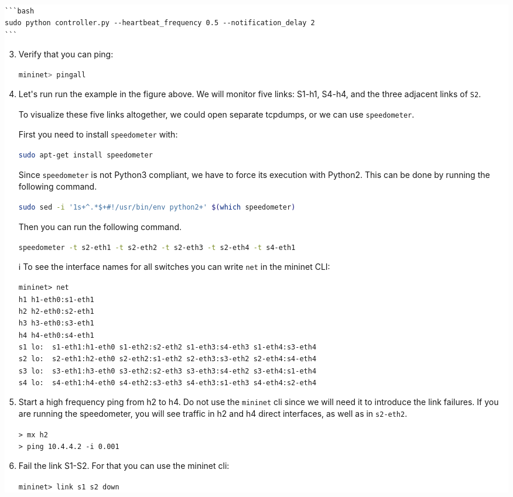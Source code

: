     ```bash
    sudo python controller.py --heartbeat_frequency 0.5 --notification_delay 2
    ```

3.  Verify that you can ping:
    ```bash
    mininet> pingall
    ````

4.  Let's run run the example in the figure above.
    We will monitor five links: S1-h1, S4-h4, and the three adjacent links of `S2`.

    To visualize these five links altogether, we could open separate tcpdumps, or we can use `speedometer`.

    First you need to install `speedometer` with:
    ```bash
    sudo apt-get install speedometer
    ```

    Since `speedometer` is not Python3 compliant, we have to force its execution with Python2. This can be done by running the following command.
    ```bash
    sudo sed -i '1s+^.*$+#!/usr/bin/env python2+' $(which speedometer)
    ```

    Then you can run the following command.
    ```bash
    speedometer -t s2-eth1 -t s2-eth2 -t s2-eth3 -t s2-eth4 -t s4-eth1
    ```

    :information_source: To see the interface names for all switches you can write `net` in the mininet CLI:
    ```
    mininet> net
    h1 h1-eth0:s1-eth1
    h2 h2-eth0:s2-eth1
    h3 h3-eth0:s3-eth1
    h4 h4-eth0:s4-eth1
    s1 lo:  s1-eth1:h1-eth0 s1-eth2:s2-eth2 s1-eth3:s4-eth3 s1-eth4:s3-eth4
    s2 lo:  s2-eth1:h2-eth0 s2-eth2:s1-eth2 s2-eth3:s3-eth2 s2-eth4:s4-eth4
    s3 lo:  s3-eth1:h3-eth0 s3-eth2:s2-eth3 s3-eth3:s4-eth2 s3-eth4:s1-eth4
    s4 lo:  s4-eth1:h4-eth0 s4-eth2:s3-eth3 s4-eth3:s1-eth3 s4-eth4:s2-eth4
    ```

5.  Start a high frequency ping from h2 to h4. Do not use the `mininet` cli
    since we will need it to introduce the link failures. If you are running the
    speedometer, you will see traffic in h2 and h4 direct interfaces, as well as
    in `s2-eth2`.
    ```
    > mx h2
    > ping 10.4.4.2 -i 0.001
    ```

6.  Fail the link S1-S2. For that you can use the mininet cli:
    ```
    mininet> link s1 s2 down
    ```
